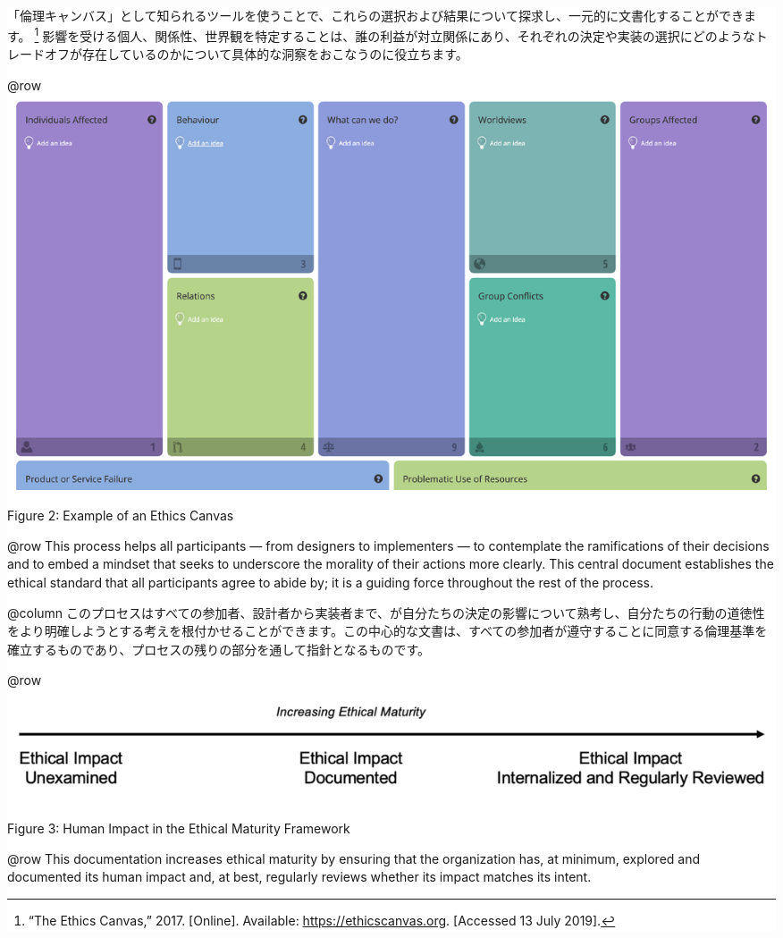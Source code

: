 「倫理キャンバス」として知られるツールを使うことで、これらの選択および結果について探求し、一元的に文書化することができます。 [^10] 影響を受ける個人、関係性、世界観を特定することは、誰の利益が対立関係にあり、それぞれの決定や実装の選択にどのようなトレードオフが存在しているのかについて具体的な洞察をおこなうのに役立ちます。

@row
![A screenshot of a computer screen Description automatically generated](/assets/images/idpro_bok/105-image2.png)

Figure 2: Example of an Ethics Canvas

@row
This process helps all participants — from designers to implementers — to contemplate the ramifications of their decisions and to embed a mindset that seeks to underscore the morality of their actions more clearly. This central document establishes the ethical standard that all participants agree to abide by; it is a guiding force throughout the rest of the process.

@column
このプロセスはすべての参加者、設計者から実装者まで、が自分たちの決定の影響について熟考し、自分たちの行動の道徳性をより明確しようとする考えを根付かせることができます。この中心的な文書は、すべての参加者が遵守することに同意する倫理基準を確立するものであり、プロセスの残りの部分を通して指針となるものです。 

@row
![A black text on a white background Description automatically generated](/assets/images/idpro_bok/105-image3.png)

Figure 3: Human Impact in the Ethical Maturity Framework

@row
This documentation increases ethical maturity by ensuring that the organization has, at minimum, explored and documented its human impact and, at best, regularly reviews whether its impact matches its intent.


[^1]:  D. Jackson, “The Netflix Prize: How a $1 Million Contest Changed Binge-Watching Forver,” 7 7 2017. \[Online\]. Available: https://www.thrillist.com/entertainment/nation/the-netflix-prize.
[^2]:  K. Waddell, “The Atlantic,” 2 December 2016. \[Online\]. Available: https://www.theatlantic.com/technology/archive/2016/12/how-algorithms-can-bring-down-minorities-credit-scores/509333/. \[Accessed 12 July 2019\].
[^3]:  J. Angwin, J. Larson, S. Mattu and L. Kirchner, “Machine Bias,” 23 May 2016. \[Online\]. Available:  [^1] ProPublica, “Machine Bias,” ProPublica, 23-May-2016. \[Online\]. Available: https://www.propublica.org/article/machine-bias-risk-assessments-in-criminal-sentencing. \[Accessed: 01-Aug-2019\]. ‌. \[Accessed 12 7 2019\].
[^4]:  See 2 and 3 above.
[^5]:  A. Cutler, M. Pribić and L. Humphrey, “Everyday Ethics for Artifical Intelligence,” IBM Corp, New York City, 2019.
[^6]:  “The IEEE Global Initiative on Ethics of Autonomous and Intelligent Systems,” 2019. \[Online\]. Available: https://standards.ieee.org/content/dam/ieee-standards/standards/web/documents/other/ead1e.pdf. \[Accessed 15 July 2019\].
[^7]:  AI HLEG, “Ethics Guidelines for Trustworthy AI,” European Commission, Brussels, 2019.
[^8]:  Marsman, H. (2024) “Ethics and Digital Identity” IDPro Body of Knowledge 1(14) doi: https://doi.org/10.55621/idpro.104.
[^9]:  Ibid. Note, in particular, the discussion of Utilitarianism and the value of well-being.
[^10]:  “The Ethics Canvas,” 2017. \[Online\]. Available: https://ethicscanvas.org. \[Accessed 13 July 2019\].
[^11]:  B. Sparrow, J. Liu and D. M. Wegner, “Google Effects on Memory: Cognitive Consequences of Having Information at Our Fingertips,” Science, vol. 333, no. 6043, pp. 776-778, 2011.
[^12]:  A. Cutler, M. Pribić and L. Humphrey, “Everyday Ethics for Artificial Intelligence,” IBM Corp, New York City, 2019.
[^13]:  C. O'Neil, Weapons of Math Destruction, New York: Crown Publishers, 2016.
[^14]:  United Nations, “Universal Declaration of Human Rights,”10 December 1948, https://www.un.org/en/universal-declaration-human-rights/.
[^15]:  See, for example Renieris, Elizabeth M. _Beyond Data: Reclaiming Human Rights at the Dawn of the Metaverse_. MIT Press, 2023.
[^16]:  D. Banisar, “Banisar, David, National Comprehensive Data Protection/Privacy Laws and Bills 2018 (September 4, 2018). Available at SSRN: https://ssrn.com/abstract=1951416 or http://dx.doi.org/10.2139/ssrn.1951416,” 4 September 2018. \[Online\]. Available: https://ssrn.com/abstract=1951416. \[Accessed 12 July 2019\].
[^17]:  Kantara Initiative, “WG - User Managed Access,” site accessed 14 January 2020, https://kantarainitiative.org/confluence/display/uma/Home
[^18]:  Renieris, E. (2023) “Beyond Data”.
[^19]:  See, for example, Confessore, N. "[Cambridge Analytica and Facebook: The Scandal and the Fallout So Far](https://www.nytimes.com/2018/04/04/us/politics/cambridge-analytica-scandal-fallout.html)" New York Times: London (April 4, 2018)
[^20]:  https://www.courts.wa.gov/opinions/pdf/2016715.pdf \[Accessed 22 July 2024\].